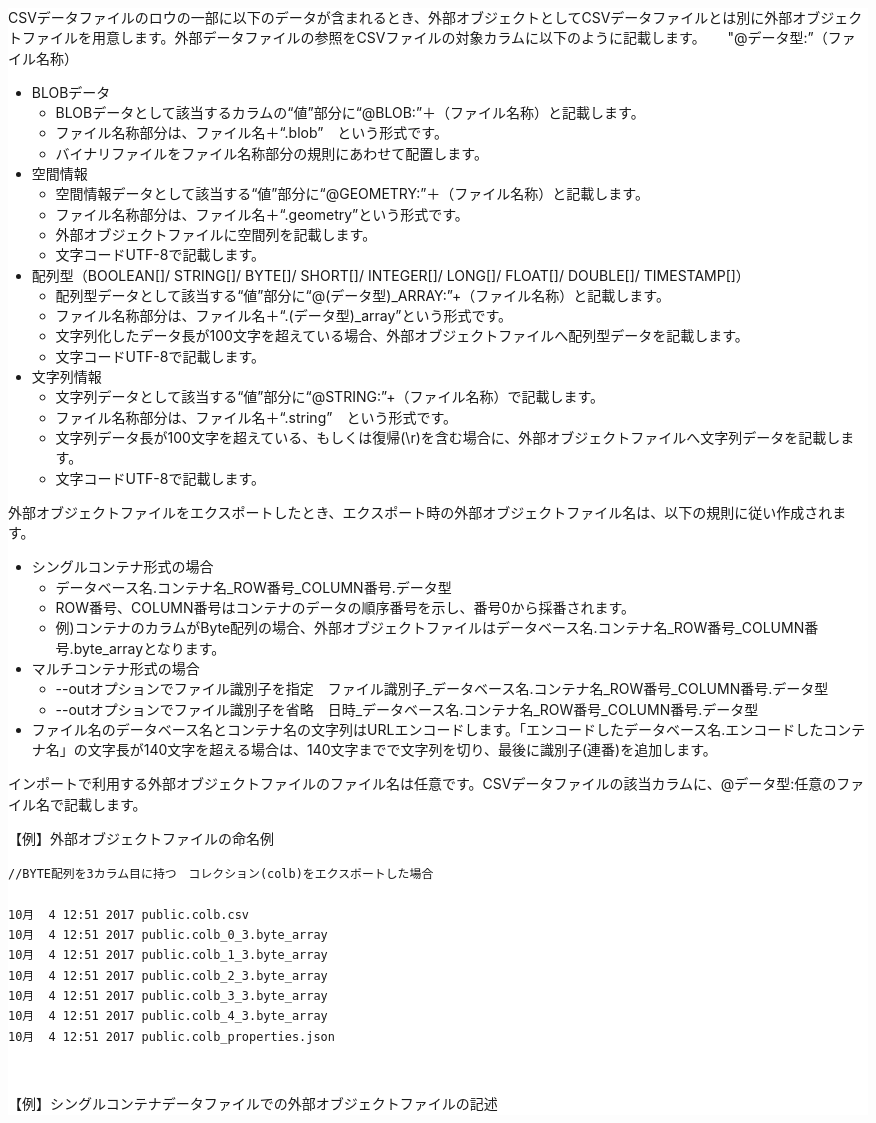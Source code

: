 
CSVデータファイルのロウの一部に以下のデータが含まれるとき、外部オブジェクトとしてCSVデータファイルとは別に外部オブジェクトファイルを用意します。外部データファイルの参照をCSVファイルの対象カラムに以下のように記載します。
　 "@データ型:”（ファイル名称）

-   BLOBデータ
    -   BLOBデータとして該当するカラムの“値”部分に“@BLOB:”＋（ファイル名称）と記載します。
    -   ファイル名称部分は、ファイル名＋“.blob”　という形式です。
    -   バイナリファイルをファイル名称部分の規則にあわせて配置します。
-   空間情報
    -   空間情報データとして該当する“値”部分に“@GEOMETRY:”＋（ファイル名称）と記載します。
    -   ファイル名称部分は、ファイル名＋“.geometry”という形式です。
    -   外部オブジェクトファイルに空間列を記載します。
    -   文字コードUTF-8で記載します。
-   配列型（BOOLEAN\[\]/ STRING\[\]/ BYTE\[\]/ SHORT\[\]/ INTEGER\[\]/ LONG\[\]/ FLOAT\[\]/ DOUBLE\[\]/ TIMESTAMP\[\]）
    -   配列型データとして該当する“値”部分に“@(データ型)\_ARRAY:”+（ファイル名称）と記載します。
    -   ファイル名称部分は、ファイル名＋“.(データ型)\_array”という形式です。
    -   文字列化したデータ長が100文字を超えている場合、外部オブジェクトファイルへ配列型データを記載します。
    -   文字コードUTF-8で記載します。
-   文字列情報
    -   文字列データとして該当する“値”部分に“@STRING:”+（ファイル名称）で記載します。
    -   ファイル名称部分は、ファイル名＋“.string”　という形式です。
    -   文字列データ長が100文字を超えている、もしくは復帰(\r)を含む場合に、外部オブジェクトファイルへ文字列データを記載します。
    -   文字コードUTF-8で記載します。

外部オブジェクトファイルをエクスポートしたとき、エクスポート時の外部オブジェクトファイル名は、以下の規則に従い作成されます。
-   シングルコンテナ形式の場合
    -   データベース名.コンテナ名_ROW番号_COLUMN番号.データ型
    -   ROW番号、COLUMN番号はコンテナのデータの順序番号を示し、番号0から採番されます。
    -   例)コンテナのカラムがByte配列の場合、外部オブジェクトファイルはデータベース名.コンテナ名_ROW番号_COLUMN番号.byte_arrayとなります。
-   マルチコンテナ形式の場合
    -   --outオプションでファイル識別子を指定　ファイル識別子_データベース名.コンテナ名_ROW番号_COLUMN番号.データ型
    -   --outオプションでファイル識別子を省略　日時_データベース名.コンテナ名_ROW番号_COLUMN番号.データ型
-   ファイル名のデータベース名とコンテナ名の文字列はURLエンコードします。「エンコードしたデータベース名.エンコードしたコンテナ名」の文字長が140文字を超える場合は、140文字までで文字列を切り、最後に識別子(連番)を追加します。

インポートで利用する外部オブジェクトファイルのファイル名は任意です。CSVデータファイルの該当カラムに、@データ型:任意のファイル名で記載します。

【例】外部オブジェクトファイルの命名例

``` example
//BYTE配列を3カラム目に持つ　コレクション(colb)をエクスポートした場合
　
10月  4 12:51 2017 public.colb.csv
10月  4 12:51 2017 public.colb_0_3.byte_array
10月  4 12:51 2017 public.colb_1_3.byte_array
10月  4 12:51 2017 public.colb_2_3.byte_array
10月  4 12:51 2017 public.colb_3_3.byte_array
10月  4 12:51 2017 public.colb_4_3.byte_array
10月  4 12:51 2017 public.colb_properties.json
```

　　

【例】シングルコンテナデータファイルでの外部オブジェクトファイルの記述
